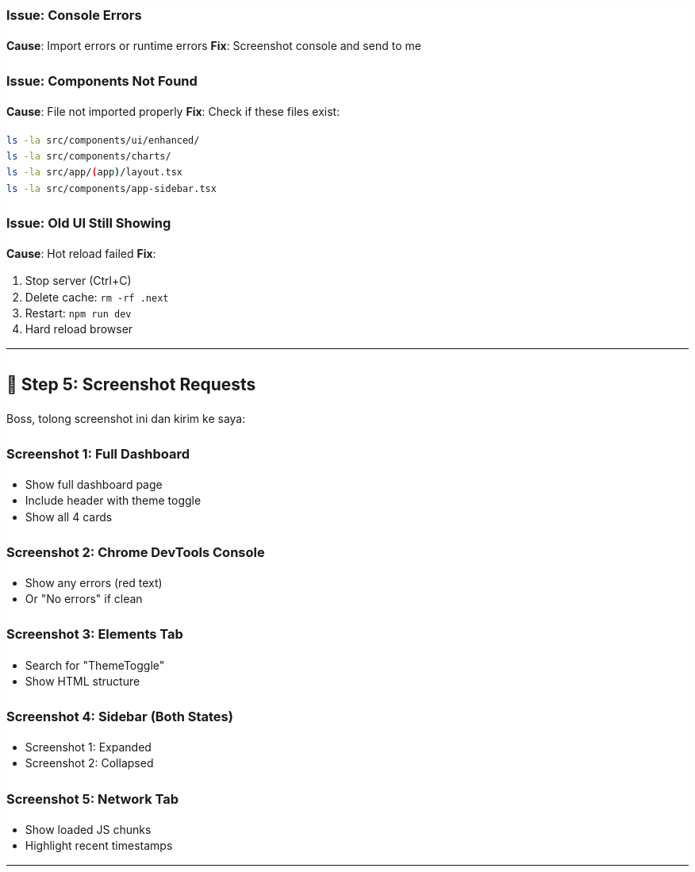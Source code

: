 ### **Issue: Console Errors**
**Cause**: Import errors or runtime errors
**Fix**: Screenshot console and send to me

### **Issue: Components Not Found**
**Cause**: File not imported properly
**Fix**: Check if these files exist:
```bash
ls -la src/components/ui/enhanced/
ls -la src/components/charts/
ls -la src/app/(app)/layout.tsx
ls -la src/components/app-sidebar.tsx
```

### **Issue: Old UI Still Showing**
**Cause**: Hot reload failed
**Fix**:
1. Stop server (Ctrl+C)
2. Delete cache: `rm -rf .next`
3. Restart: `npm run dev`
4. Hard reload browser

---

## 📸 Step 5: Screenshot Requests

Boss, tolong screenshot ini dan kirim ke saya:

### **Screenshot 1: Full Dashboard**
- Show full dashboard page
- Include header with theme toggle
- Show all 4 cards

### **Screenshot 2: Chrome DevTools Console**
- Show any errors (red text)
- Or "No errors" if clean

### **Screenshot 3: Elements Tab**
- Search for "ThemeToggle"
- Show HTML structure

### **Screenshot 4: Sidebar (Both States)**
- Screenshot 1: Expanded
- Screenshot 2: Collapsed

### **Screenshot 5: Network Tab**
- Show loaded JS chunks
- Highlight recent timestamps

---